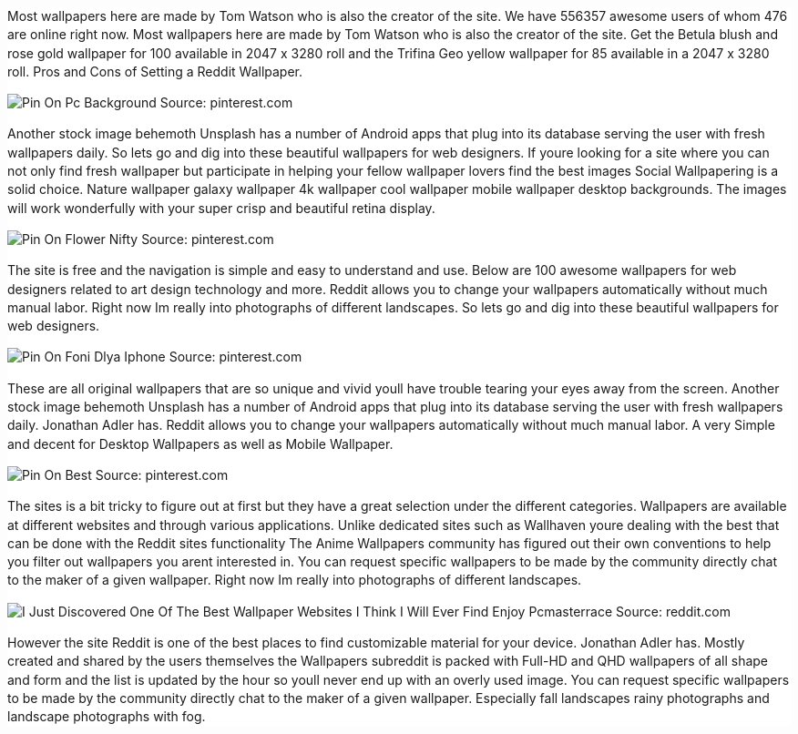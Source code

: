 Most wallpapers here are made by Tom Watson who is also the creator of the site. We have 556357 awesome users of whom 476 are online right now. Most wallpapers here are made by Tom Watson who is also the creator of the site. Get the Betula blush and rose gold wallpaper for 100 available in 2047 x 3280 roll and the Trifina Geo yellow wallpaper for 85 available in a 2047 x 3280 roll. Pros and Cons of Setting a Reddit Wallpaper.

![Pin On Pc Background](https://i.pinimg.com/originals/af/6f/39/af6f39c0547cee26c38634b89f66846b.jpg "Pin On Pc Background")
Source: pinterest.com

Another stock image behemoth Unsplash has a number of Android apps that plug into its database serving the user with fresh wallpapers daily. So lets go and dig into these beautiful wallpapers for web designers. If youre looking for a site where you can not only find fresh wallpaper but participate in helping your fellow wallpaper lovers find the best images Social Wallpapering is a solid choice. Nature wallpaper galaxy wallpaper 4k wallpaper cool wallpaper mobile wallpaper desktop backgrounds. The images will work wonderfully with your super crisp and beautiful retina display.

![Pin On Flower Nifty](https://i.pinimg.com/474x/23/3b/fb/233bfb377788d6500d72ff2e4e1de6be.jpg "Pin On Flower Nifty")
Source: pinterest.com

The site is free and the navigation is simple and easy to understand and use. Below are 100 awesome wallpapers for web designers related to art design technology and more. Reddit allows you to change your wallpapers automatically without much manual labor. Right now Im really into photographs of different landscapes. So lets go and dig into these beautiful wallpapers for web designers.

![Pin On Foni Dlya Iphone](https://i.pinimg.com/originals/d7/5a/0c/d75a0c55af38f4ba7e864a7930c2264c.png "Pin On Foni Dlya Iphone")
Source: pinterest.com

These are all original wallpapers that are so unique and vivid youll have trouble tearing your eyes away from the screen. Another stock image behemoth Unsplash has a number of Android apps that plug into its database serving the user with fresh wallpapers daily. Jonathan Adler has. Reddit allows you to change your wallpapers automatically without much manual labor. A very Simple and decent for Desktop Wallpapers as well as Mobile Wallpaper.

![Pin On Best](https://i.pinimg.com/originals/29/bd/67/29bd676092f869768d253d154edbafa5.jpg "Pin On Best")
Source: pinterest.com

The sites is a bit tricky to figure out at first but they have a great selection under the different categories. Wallpapers are available at different websites and through various applications. Unlike dedicated sites such as Wallhaven youre dealing with the best that can be done with the Reddit sites functionality The Anime Wallpapers community has figured out their own conventions to help you filter out wallpapers you arent interested in. You can request specific wallpapers to be made by the community directly chat to the maker of a given wallpaper. Right now Im really into photographs of different landscapes.

![I Just Discovered One Of The Best Wallpaper Websites I Think I Will Ever Find Enjoy Pcmasterrace](https://external-preview.redd.it/1N9GBzc-Ppq14aumSKdbCRIzRhbRI74u7S78t9NUnFQ.jpg?auto=webp&amp;s=20200b5f71d59bf84ad3d25e3dcc1970b939bd76 "I Just Discovered One Of The Best Wallpaper Websites I Think I Will Ever Find Enjoy Pcmasterrace")
Source: reddit.com

However the site Reddit is one of the best places to find customizable material for your device. Jonathan Adler has. Mostly created and shared by the users themselves the Wallpapers subreddit is packed with Full-HD and QHD wallpapers of all shape and form and the list is updated by the hour so youll never end up with an overly used image. You can request specific wallpapers to be made by the community directly chat to the maker of a given wallpaper. Especially fall landscapes rainy photographs and landscape photographs with fog.
